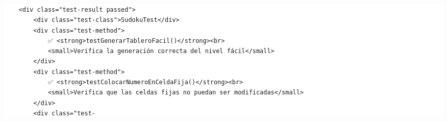         <div class="test-result passed">
            <div class="test-class">SudokuTest</div>
            <div class="test-method">
                ✅ <strong>testGenerarTableroFacil()</strong><br>
                <small>Verifica la generación correcta del nivel fácil</small>
            </div>
            <div class="test-method">
                ✅ <strong>testColocarNumeroEnCeldaFija()</strong><br>
                <small>Verifica que las celdas fijas no puedan ser modificadas</small>
            </div>
            <div class="test-
